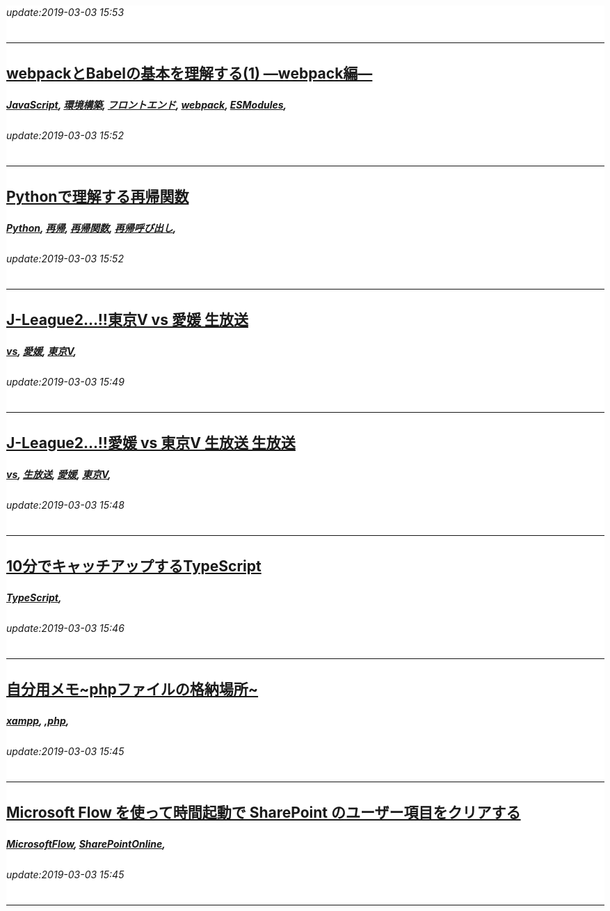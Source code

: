 ###### update:2019-03-03 15:53
---
## [webpackとBabelの基本を理解する(1) ―webpack編―](https://qiita.com/koedamon/items/3e64612d22f3473f36a4)
##### [JavaScript](https://qiita.com/tags/JavaScript), [環境構築](https://qiita.com/tags/環境構築), [フロントエンド](https://qiita.com/tags/フロントエンド), [webpack](https://qiita.com/tags/webpack), [ESModules](https://qiita.com/tags/ESModules), 
###### update:2019-03-03 15:52
---
## [Pythonで理解する再帰関数](https://qiita.com/dhirabayashi/items/2f079e62fa2e286f1766)
##### [Python](https://qiita.com/tags/Python), [再帰](https://qiita.com/tags/再帰), [再帰関数](https://qiita.com/tags/再帰関数), [再帰呼び出し](https://qiita.com/tags/再帰呼び出し), 
###### update:2019-03-03 15:52
---
## [J-League2...!!東京V vs 愛媛 生放送](https://qiita.com/HDTVBrodcast/items/d8d3e88d69fdcf487e71)
##### [vs](https://qiita.com/tags/vs), [愛媛](https://qiita.com/tags/愛媛), [東京V](https://qiita.com/tags/東京V), 
###### update:2019-03-03 15:49
---
## [J-League2...!!愛媛 vs 東京V 生放送 生放送](https://qiita.com/FreeHDtVnet56/items/7fab9d2fd8372bcc0023)
##### [vs](https://qiita.com/tags/vs), [生放送](https://qiita.com/tags/生放送), [愛媛](https://qiita.com/tags/愛媛), [東京V](https://qiita.com/tags/東京V), 
###### update:2019-03-03 15:48
---
## [10分でキャッチアップするTypeScript](https://qiita.com/glhfdev/items/c8961676641e32225033)
##### [TypeScript](https://qiita.com/tags/TypeScript), 
###### update:2019-03-03 15:46
---
## [自分用メモ~phpファイルの格納場所~](https://qiita.com/sakuranamiki/items/087f0014964b566b5e0c)
##### [xampp](https://qiita.com/tags/xampp), [,php](https://qiita.com/tags/,php), 
###### update:2019-03-03 15:45
---
## [Microsoft Flow を使って時間起動で SharePoint のユーザー項目をクリアする](https://qiita.com/afujie/items/f05a1f888ef8b0c2c2ca)
##### [MicrosoftFlow](https://qiita.com/tags/MicrosoftFlow), [SharePointOnline](https://qiita.com/tags/SharePointOnline), 
###### update:2019-03-03 15:45
---
